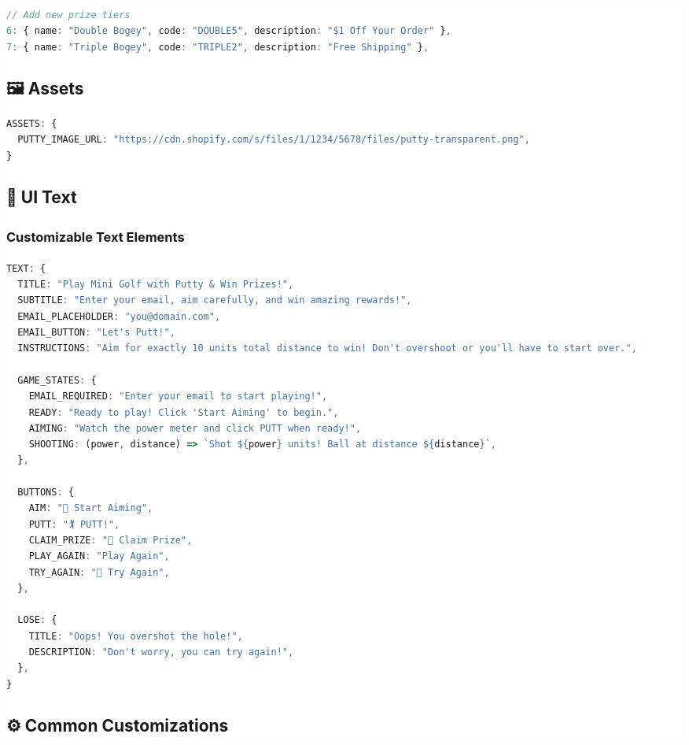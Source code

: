 ```typescript
// Add new prize tiers
6: { name: "Double Bogey", code: "DOUBLE5", description: "$1 Off Your Order" },
7: { name: "Triple Bogey", code: "TRIPLE2", description: "Free Shipping" },
```

## 🖼️ Assets

```typescript
ASSETS: {
  PUTTY_IMAGE_URL: "https://cdn.shopify.com/s/files/1/1234/5678/files/putty-transparent.png",
}
```

## 📝 UI Text

### Customizable Text Elements

```typescript
TEXT: {
  TITLE: "Play Mini Golf with Putty & Win Prizes!",
  SUBTITLE: "Enter your email, aim carefully, and win amazing rewards!",
  EMAIL_PLACEHOLDER: "you@domain.com",
  EMAIL_BUTTON: "Let's Putt!",
  INSTRUCTIONS: "Aim for exactly 10 units total distance to win! Don't overshoot or you'll have to start over.",

  GAME_STATES: {
    EMAIL_REQUIRED: "Enter your email to start playing!",
    READY: "Ready to play! Click 'Start Aiming' to begin.",
    AIMING: "Watch the power meter and click PUTT when ready!",
    SHOOTING: (power, distance) => `Shot ${power} units! Ball at distance ${distance}`,
  },

  BUTTONS: {
    AIM: "🎯 Start Aiming",
    PUTT: "🏌️ PUTT!",
    CLAIM_PRIZE: "🎉 Claim Prize",
    PLAY_AGAIN: "Play Again",
    TRY_AGAIN: "🔄 Try Again",
  },

  LOSE: {
    TITLE: "Oops! You overshot the hole!",
    DESCRIPTION: "Don't worry, you can try again!",
  },
}
```

## ⚙️ Common Customizations
